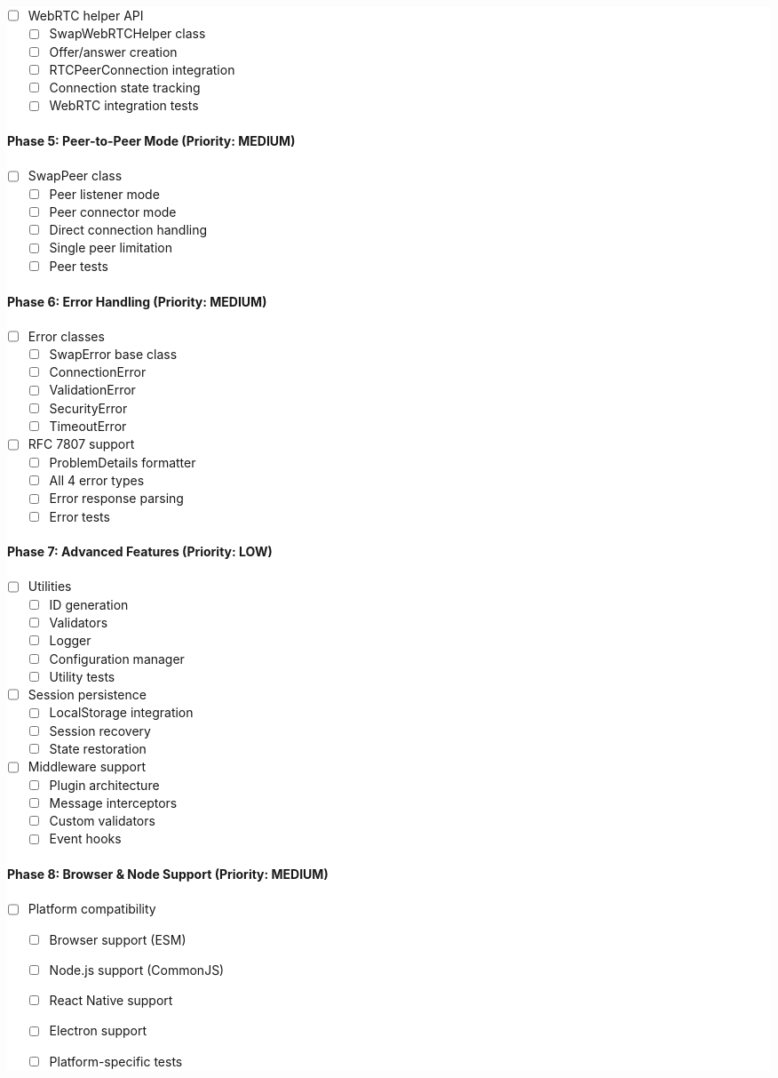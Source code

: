 - [ ] WebRTC helper API
  - [ ] SwapWebRTCHelper class
  - [ ] Offer/answer creation
  - [ ] RTCPeerConnection integration
  - [ ] Connection state tracking
  - [ ] WebRTC integration tests

#### Phase 5: Peer-to-Peer Mode (Priority: MEDIUM)
- [ ] SwapPeer class
  - [ ] Peer listener mode
  - [ ] Peer connector mode
  - [ ] Direct connection handling
  - [ ] Single peer limitation
  - [ ] Peer tests

#### Phase 6: Error Handling (Priority: MEDIUM)
- [ ] Error classes
  - [ ] SwapError base class
  - [ ] ConnectionError
  - [ ] ValidationError
  - [ ] SecurityError
  - [ ] TimeoutError

- [ ] RFC 7807 support
  - [ ] ProblemDetails formatter
  - [ ] All 4 error types
  - [ ] Error response parsing
  - [ ] Error tests

#### Phase 7: Advanced Features (Priority: LOW)
- [ ] Utilities
  - [ ] ID generation
  - [ ] Validators
  - [ ] Logger
  - [ ] Configuration manager
  - [ ] Utility tests

- [ ] Session persistence
  - [ ] LocalStorage integration
  - [ ] Session recovery
  - [ ] State restoration

- [ ] Middleware support
  - [ ] Plugin architecture
  - [ ] Message interceptors
  - [ ] Custom validators
  - [ ] Event hooks

#### Phase 8: Browser & Node Support (Priority: MEDIUM)
- [ ] Platform compatibility
  - [ ] Browser support (ESM)
  - [ ] Node.js support (CommonJS)
  - [ ] React Native support
  - [ ] Electron support
  - [ ] Platform-specific tests


  [States.IDLE]: {
  [States.CONNECTING]: {
  [States.CONNECTED]: {
  [States.CLOSING]: {